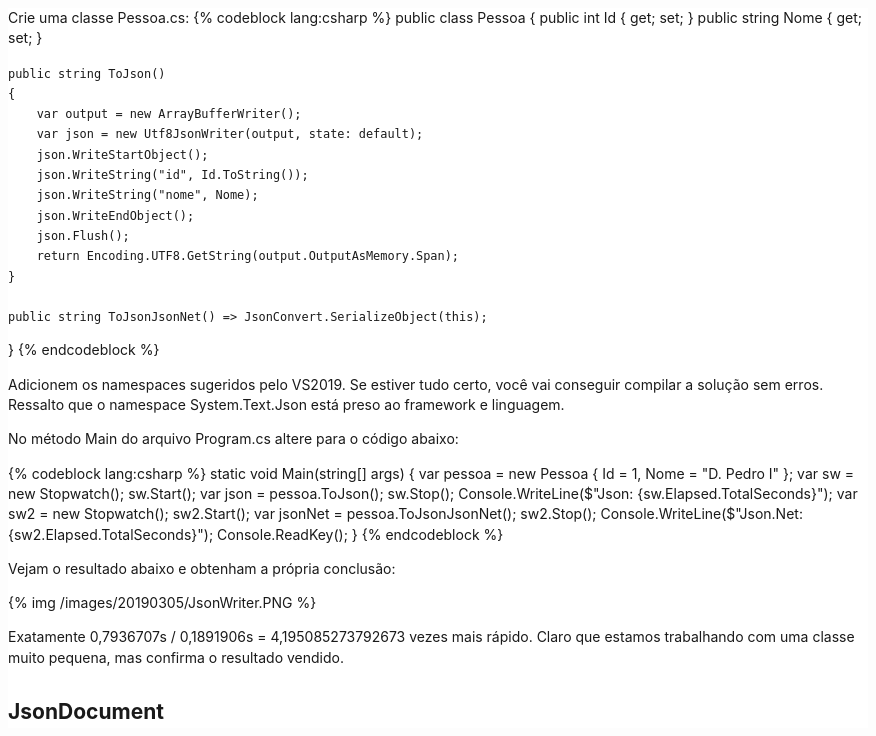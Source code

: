 Crie uma classe Pessoa.cs:
{% codeblock lang:csharp %}
public class Pessoa
{
    public int Id { get; set; }
    public string Nome { get; set; }

    public string ToJson()
    {
        var output = new ArrayBufferWriter();
        var json = new Utf8JsonWriter(output, state: default);
        json.WriteStartObject();
        json.WriteString("id", Id.ToString());
        json.WriteString("nome", Nome);
        json.WriteEndObject();
        json.Flush();
        return Encoding.UTF8.GetString(output.OutputAsMemory.Span);
    }

    public string ToJsonJsonNet() => JsonConvert.SerializeObject(this);
}
{% endcodeblock %}

Adicionem os namespaces sugeridos pelo VS2019. Se estiver tudo certo, você vai conseguir compilar a solução sem erros. Ressalto que o namespace System.Text.Json está preso ao framework e linguagem.

No método Main do arquivo Program.cs altere para o código abaixo:

{% codeblock lang:csharp %}
static void Main(string[] args)
{
    var pessoa = new Pessoa { Id = 1, Nome = "D. Pedro I" };
    var sw = new Stopwatch();
    sw.Start();
    var json = pessoa.ToJson();
    sw.Stop();
    Console.WriteLine($"Json: {sw.Elapsed.TotalSeconds}");
    var sw2 = new Stopwatch();
    sw2.Start();
    var jsonNet = pessoa.ToJsonJsonNet();
    sw2.Stop();
    Console.WriteLine($"Json.Net: {sw2.Elapsed.TotalSeconds}");
    Console.ReadKey();
}
{% endcodeblock %}

Vejam o resultado abaixo e obtenham a própria conclusão:

{% img /images/20190305/JsonWriter.PNG %}

Exatamente 0,7936707s / 0,1891906s = 4,195085273792673 vezes mais rápido. Claro que estamos trabalhando com uma classe muito pequena, mas confirma o resultado vendido.

## JsonDocument
